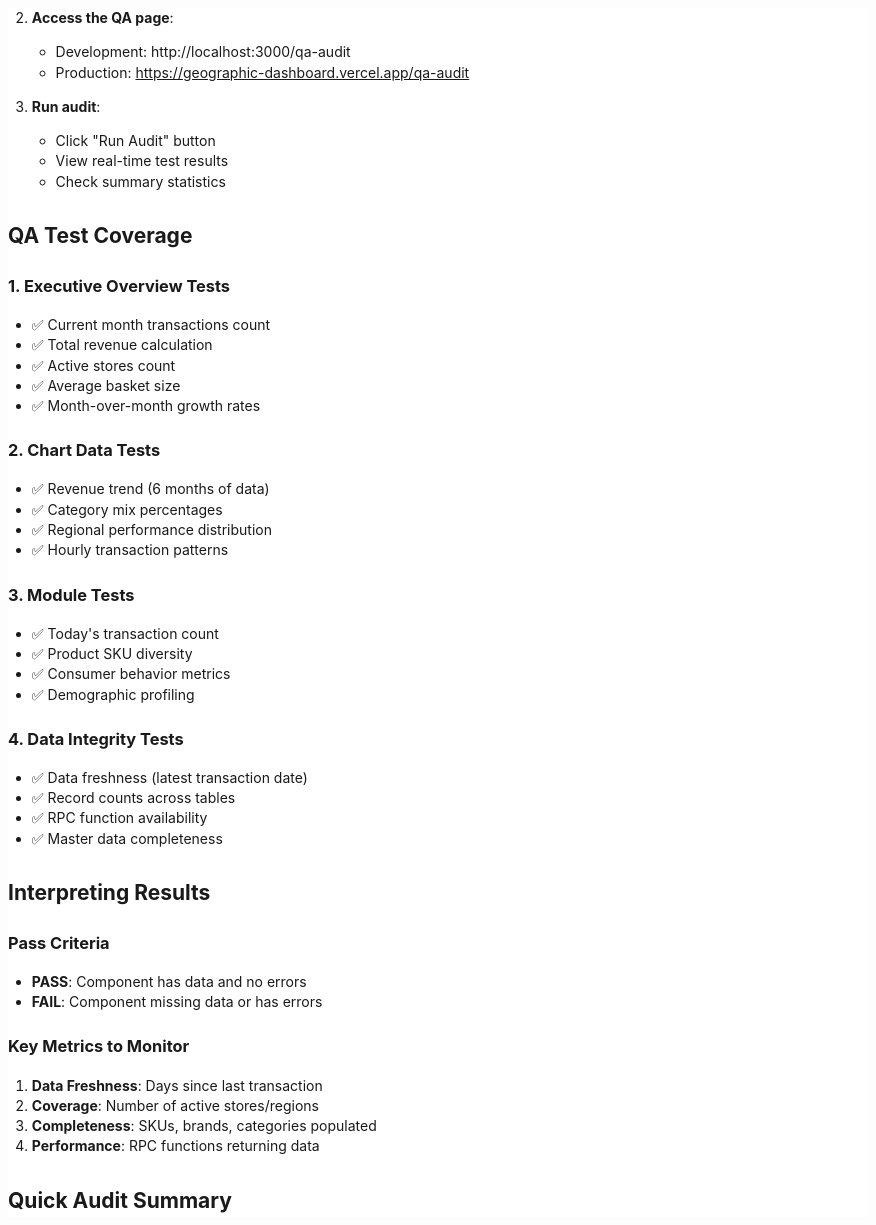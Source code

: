 2. **Access the QA page**:
   - Development: http://localhost:3000/qa-audit
   - Production: https://geographic-dashboard.vercel.app/qa-audit

3. **Run audit**:
   - Click "Run Audit" button
   - View real-time test results
   - Check summary statistics

## QA Test Coverage

### 1. Executive Overview Tests
- ✅ Current month transactions count
- ✅ Total revenue calculation
- ✅ Active stores count
- ✅ Average basket size
- ✅ Month-over-month growth rates

### 2. Chart Data Tests
- ✅ Revenue trend (6 months of data)
- ✅ Category mix percentages
- ✅ Regional performance distribution
- ✅ Hourly transaction patterns

### 3. Module Tests
- ✅ Today's transaction count
- ✅ Product SKU diversity
- ✅ Consumer behavior metrics
- ✅ Demographic profiling

### 4. Data Integrity Tests
- ✅ Data freshness (latest transaction date)
- ✅ Record counts across tables
- ✅ RPC function availability
- ✅ Master data completeness

## Interpreting Results

### Pass Criteria
- **PASS**: Component has data and no errors
- **FAIL**: Component missing data or has errors

### Key Metrics to Monitor
1. **Data Freshness**: Days since last transaction
2. **Coverage**: Number of active stores/regions
3. **Completeness**: SKUs, brands, categories populated
4. **Performance**: RPC functions returning data

## Quick Audit Summary
